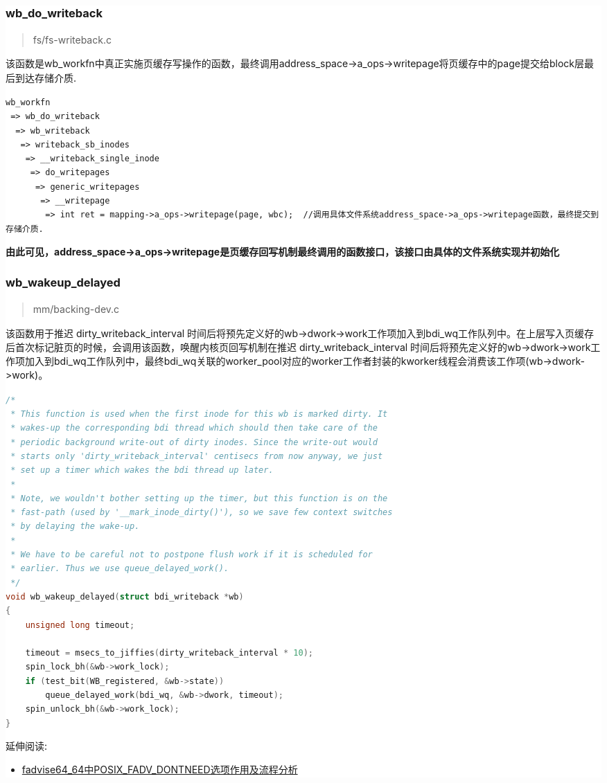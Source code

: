 ### wb_do_writeback 

>fs/fs-writeback.c

该函数是wb_workfn中真正实施页缓存写操作的函数，最终调用address_space->a_ops->writepage将页缓存中的page提交给block层最后到达存储介质.
    
    wb_workfn
     => wb_do_writeback
      => wb_writeback
       => writeback_sb_inodes
        => __writeback_single_inode
         => do_writepages
          => generic_writepages
           => __writepage
            => int ret = mapping->a_ops->writepage(page, wbc);  //调用具体文件系统address_space->a_ops->writepage函数，最终提交到存储介质.

**由此可见，address_space->a_ops->writepage是页缓存回写机制最终调用的函数接口，该接口由具体的文件系统实现并初始化**

### wb_wakeup_delayed

>mm/backing-dev.c

该函数用于推迟 dirty_writeback_interval 时间后将预先定义好的wb->dwork->work工作项加入到bdi_wq工作队列中。在上层写入页缓存后首次标记脏页的时候，会调用该函数，唤醒内核页回写机制在推迟 dirty_writeback_interval 时间后将预先定义好的wb->dwork->work工作项加入到bdi_wq工作队列中，最终bdi_wq关联的worker_pool对应的worker工作者封装的kworker线程会消费该工作项(wb->dwork->work)。

```c
/*
 * This function is used when the first inode for this wb is marked dirty. It
 * wakes-up the corresponding bdi thread which should then take care of the
 * periodic background write-out of dirty inodes. Since the write-out would
 * starts only 'dirty_writeback_interval' centisecs from now anyway, we just
 * set up a timer which wakes the bdi thread up later.
 *
 * Note, we wouldn't bother setting up the timer, but this function is on the
 * fast-path (used by '__mark_inode_dirty()'), so we save few context switches
 * by delaying the wake-up.
 *
 * We have to be careful not to postpone flush work if it is scheduled for
 * earlier. Thus we use queue_delayed_work().
 */
void wb_wakeup_delayed(struct bdi_writeback *wb)
{
	unsigned long timeout;

	timeout = msecs_to_jiffies(dirty_writeback_interval * 10);
	spin_lock_bh(&wb->work_lock);
	if (test_bit(WB_registered, &wb->state))
		queue_delayed_work(bdi_wq, &wb->dwork, timeout);
	spin_unlock_bh(&wb->work_lock);
}
```

延伸阅读:

* [fadvise64_64中POSIX_FADV_DONTNEED选项作用及流程分析](https://jackchou90.github.io/2017/02/25/fadvise64-64-posix-fadv-dontneed.html)